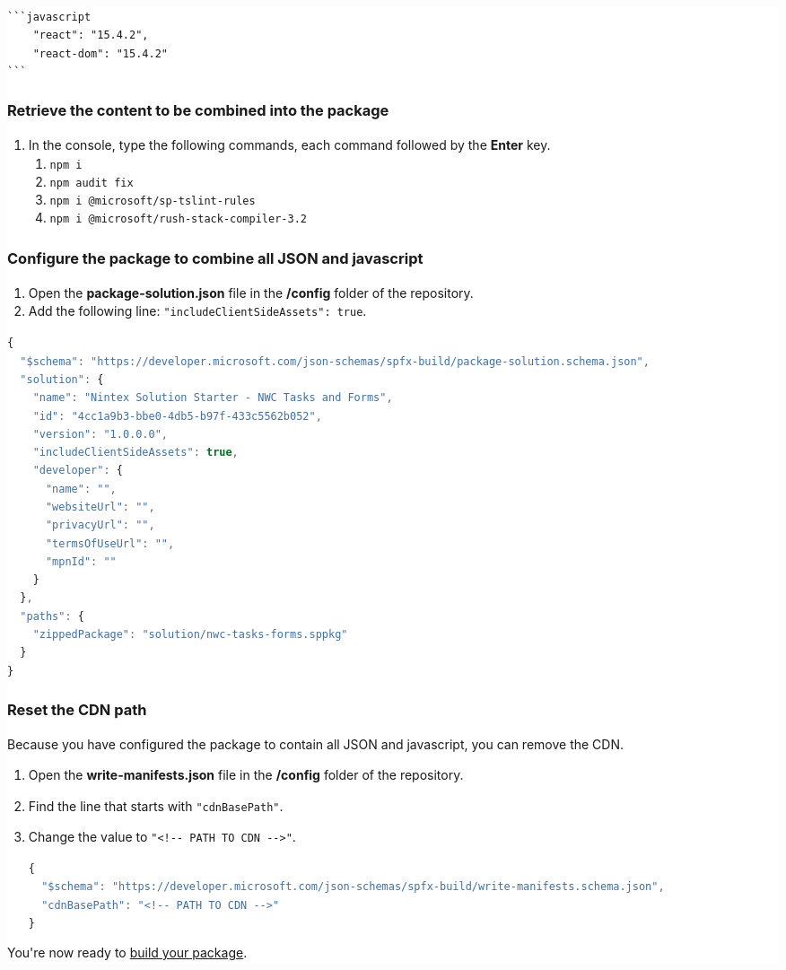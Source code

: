 	```javascript	
		"react": "15.4.2",               
		"react-dom": "15.4.2"        
	```


### Retrieve the content to be combined into the package
1. In the console, type the following commands, each command followed by the **Enter** key.
   1. `npm i`
   2. `npm audit fix`
   3. `npm i @microsoft/sp-tslint-rules`
   4. `npm i @microsoft/rush-stack-compiler-3.2`


### Configure the package to combine all JSON and javascript

1. Open the **package-solution.json** file in the **/config** folder of the repository.
1. Add the following line: `"includeClientSideAssets": true`.

  ```javascript  
  {
    "$schema": "https://developer.microsoft.com/json-schemas/spfx-build/package-solution.schema.json",
    "solution": {
      "name": "Nintex Solution Starter - NWC Tasks and Forms",
      "id": "4cc1a9b3-bbe0-4db5-b97f-433c5562b052",
      "version": "1.0.0.0",
      "includeClientSideAssets": true,
      "developer": {
        "name": "",
        "websiteUrl": "",
        "privacyUrl": "",
        "termsOfUseUrl": "",
        "mpnId": ""
      }
    },
    "paths": {
      "zippedPackage": "solution/nwc-tasks-forms.sppkg"
    }
  }
```

### Reset the CDN path
Because you have configured the package to contain all JSON and javascript, you can remove the CDN.

1. Open the **write-manifests.json** file in the **/config** folder of the repository.
1. Find the line that starts with `"cdnBasePath"`.
1. Change the value to `"<!-- PATH TO CDN -->"`.

    ```javascript	
    {
      "$schema": "https://developer.microsoft.com/json-schemas/spfx-build/write-manifests.schema.json",
      "cdnBasePath": "<!-- PATH TO CDN -->"
    }
    ```

You're now ready to [build your package](./build.md).
